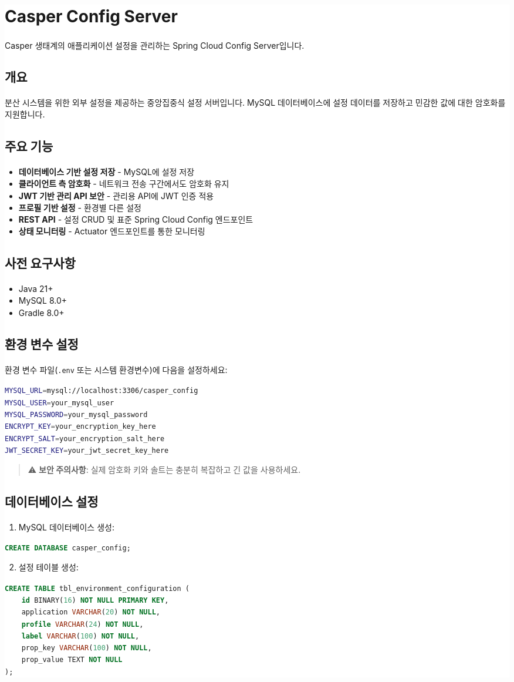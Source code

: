 # Casper Config Server

Casper 생태계의 애플리케이션 설정을 관리하는 Spring Cloud Config Server입니다.

## 개요

분산 시스템을 위한 외부 설정을 제공하는 중앙집중식 설정 서버입니다. MySQL 데이터베이스에 설정 데이터를 저장하고 민감한 값에 대한 암호화를 지원합니다.

## 주요 기능

- **데이터베이스 기반 설정 저장** - MySQL에 설정 저장
- **클라이언트 측 암호화** - 네트워크 전송 구간에서도 암호화 유지
- **JWT 기반 관리 API 보안** - 관리용 API에 JWT 인증 적용
- **프로필 기반 설정** - 환경별 다른 설정
- **REST API** - 설정 CRUD 및 표준 Spring Cloud Config 엔드포인트
- **상태 모니터링** - Actuator 엔드포인트를 통한 모니터링

## 사전 요구사항

- Java 21+
- MySQL 8.0+
- Gradle 8.0+

## 환경 변수 설정

환경 변수 파일(`.env` 또는 시스템 환경변수)에 다음을 설정하세요:

```bash
MYSQL_URL=mysql://localhost:3306/casper_config
MYSQL_USER=your_mysql_user
MYSQL_PASSWORD=your_mysql_password
ENCRYPT_KEY=your_encryption_key_here
ENCRYPT_SALT=your_encryption_salt_here
JWT_SECRET_KEY=your_jwt_secret_key_here
```

> ⚠️ **보안 주의사항**: 실제 암호화 키와 솔트는 충분히 복잡하고 긴 값을 사용하세요.

## 데이터베이스 설정
 
1. MySQL 데이터베이스 생성:
```sql
CREATE DATABASE casper_config;
```

2. 설정 테이블 생성:
```sql
CREATE TABLE tbl_environment_configuration (
    id BINARY(16) NOT NULL PRIMARY KEY,
    application VARCHAR(20) NOT NULL,
    profile VARCHAR(24) NOT NULL,
    label VARCHAR(100) NOT NULL,
    prop_key VARCHAR(100) NOT NULL,
    prop_value TEXT NOT NULL
);
```
